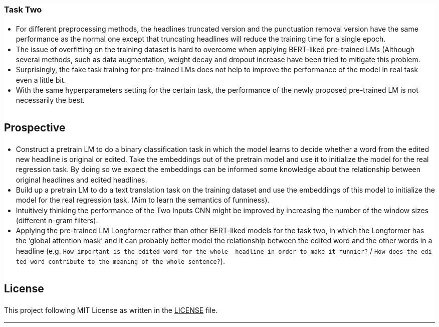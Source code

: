 ### Task Two
* For different preprocessing methods, the headlines truncated version and the punctuation removal version have the same performance as the normal one except 
that truncating headlines will reduce the training time for a single epoch.
* The issue of overfitting on the training dataset is hard to overcome when applying BERT-liked pre-trained LMs (Although several methods, such as data 
augmentation, weight decay and dropout increase have been tried to mitigate this problem.
* Surprisingly, the fake task training for pre-trained LMs does not help to improve the performance of the model in real task even a little bit.
* With the same hyperparameters setting for the certain task, the performance of the newly proposed pre-trained LM is not necessarily the best.

## Prospective
* Construct a pretrain LM to do a binary classification task in which the model learns to decide whether a word from the edited new headline is original or 
edited. Take the embeddings out of the pretrain model and use it to initialize the model for the real regression task. By doing so we expect the embeddings can 
be informed some knowledge about the relationship between original headlines and edited headlines.
* Build up a pretrain LM to do a text translation task on the training dataset and use the embeddings of this model to initialize the model for the real 
regression task. (Aim to learn the semantics of funniness).
* Intuitively thinking the performance of the Two Inputs CNN might be improved by increasing the number of the window sizes (different n-gram filters).
* Applying the pre-trained LM Longformer rather than other BERT-liked models for the task two, in which the Longformer has the ‘global attention mask’ and it 
can probably better model the relationship between the edited word and the other words in a headline (e.g. `How important is the edited word for the whole 
headline in order to make it funnier?` / `How does the edited word contribute to the meaning of the whole sentence?`).

## License
This project following MIT License as written in the [LICENSE] file.




------------------------------------------------------------
[competition]:https://competitions.codalab.org/competitions/20970#learn_the_details "competition"
[CodaLab]:https://competitions.codalab.org "competition"
[personal-page]:https://ziyanglin.netlify.app "Ziyang Lin's page" 
[personal-page-shield]:https://img.shields.io/badge/MySite-ZiyangLin-blue
[Huggingface transformers]:https://huggingface.co/transformers/index.html "huggingface"
[LICENSE]:https://github.com/JackyLin97/2020_NLP_Funniness_Estimation-PyTorch/raw/master/LICENSE
[Funniness_Estimation.ipynb]:./subtask-1/code/Funniness_Estimation.ipynb
[Funniness_Estimation_2nd_version.ipynb]:https://github.com/JackyLin97/2020_NLP_Funniness_Estimation-PyTorch/raw/master/subtask-1/code/Funniness_Estimation_2nd_version.ipynb
[Funniness_Estimation_Regression_Task_1.ipynb]:https://github.com/JackyLin97/2020_NLP_Funniness_Estimation-PyTorch/raw/master/subtask-1/code/Funniness_Estimation_Regression_Task_1.ipynb
[Funniness_Estimation_3rd_version.ipynb]:https://github.com/JackyLin97/2020_NLP_Funniness_Estimation-PyTorch/raw/master/subtask-2/code/Funniness_Estimation_3rd_version.ipynb
[Funniness_Estimation_4rd_version.ipynb]:https://github.com/JackyLin97/2020_NLP_Funniness_Estimation-PyTorch/raw/master/subtask-2/code/Funniness_Estimation_4rd_version.ipynb
[task1_log]:https://github.com/JackyLin97/2020_NLP_Funniness_Estimation-PyTorch/raw/master/images/task1_log.png
[task2_v1_log1]:https://github.com/JackyLin97/2020_NLP_Funniness_Estimation-PyTorch/raw/master/images/task2_v1_log1.png
[task2_v1_log2]:https://github.com/JackyLin97/2020_NLP_Funniness_Estimation-PyTorch/raw/master/images/task2_v1_log2.png
[task2_v2_f_log]:https://github.com/JackyLin97/2020_NLP_Funniness_Estimation-PyTorch/raw/master/images/task2_v2_f_log.png
[task2_v2_r_log]:https://github.com/JackyLin97/2020_NLP_Funniness_Estimation-PyTorch/raw/master/images/task2_v2_r_log.png